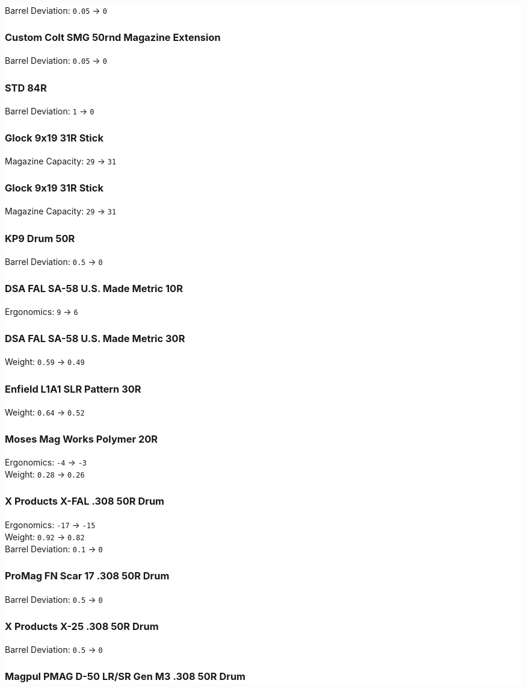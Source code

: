 Barrel Deviation: `0.05` -> <code class="green">0</code>

### Custom Colt SMG 50rnd Magazine Extension

Barrel Deviation: `0.05` -> <code class="green">0</code>

### STD 84R

Barrel Deviation: `1` -> <code class="green">0</code>

### Glock 9x19 31R Stick

Magazine Capacity: `29` -> <code class="green">31</code>

### Glock 9x19 31R Stick

Magazine Capacity: `29` -> <code class="green">31</code>

### KP9 Drum 50R

Barrel Deviation: `0.5` -> <code class="green">0</code>

### DSA FAL SA-58 U.S. Made Metric 10R

Ergonomics: `9` -> <code class="red">6</code>

### DSA FAL SA-58 U.S. Made Metric 30R

Weight: `0.59` -> <code class="green">0.49</code>

### Enfield L1A1 SLR Pattern 30R

Weight: `0.64` -> <code class="green">0.52</code>

### Moses Mag Works Polymer 20R

Ergonomics: `-4` -> <code class="green">-3</code> \
Weight: `0.28` -> <code class="green">0.26</code>

### X Products X-FAL .308 50R Drum

Ergonomics: `-17` -> <code class="green">-15</code> \
Weight: `0.92` -> <code class="green">0.82</code> \
Barrel Deviation: `0.1` -> <code class="green">0</code>

### ProMag FN Scar 17 .308 50R Drum

Barrel Deviation: `0.5` -> <code class="green">0</code>

### X Products X-25 .308 50R Drum

Barrel Deviation: `0.5` -> <code class="green">0</code>

### Magpul PMAG D-50 LR/SR Gen M3 .308 50R Drum
